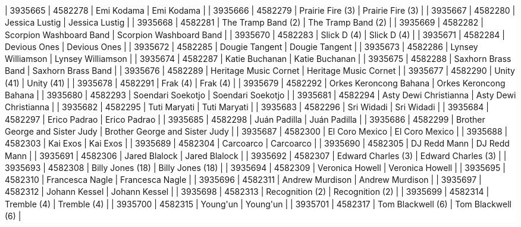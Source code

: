 | 3935665 | 4582278 | Emi Kodama | Emi Kodama |
| 3935666 | 4582279 | Prairie Fire (3) | Prairie Fire (3) |
| 3935667 | 4582280 | Jessica Lustig | Jessica Lustig |
| 3935668 | 4582281 | The Tramp Band (2) | The Tramp Band (2) |
| 3935669 | 4582282 | Scorpion Washboard Band | Scorpion Washboard Band |
| 3935670 | 4582283 | Slick D (4) | Slick D (4) |
| 3935671 | 4582284 | Devious Ones | Devious Ones |
| 3935672 | 4582285 | Dougie Tangent | Dougie Tangent |
| 3935673 | 4582286 | Lynsey Williamson | Lynsey Williamson |
| 3935674 | 4582287 | Katie Buchanan | Katie Buchanan |
| 3935675 | 4582288 | Saxhorn Brass Band | Saxhorn Brass Band |
| 3935676 | 4582289 | Heritage Music Cornet | Heritage Music Cornet |
| 3935677 | 4582290 | Unity (41) | Unity (41) |
| 3935678 | 4582291 | Frak (4) | Frak (4) |
| 3935679 | 4582292 | Orkes Keroncong Bahana | Orkes Keroncong Bahana |
| 3935680 | 4582293 | Soendari Soekotjo | Soendari Soekotjo |
| 3935681 | 4582294 | Asty Dewi Christianna | Asty Dewi Christianna |
| 3935682 | 4582295 | Tuti Maryati | Tuti Maryati |
| 3935683 | 4582296 | Sri Widadi | Sri Widadi |
| 3935684 | 4582297 | Erico Padrao | Erico Padrao |
| 3935685 | 4582298 | Juán Padilla | Juán Padilla |
| 3935686 | 4582299 | Brother George and Sister Judy | Brother George and Sister Judy |
| 3935687 | 4582300 | El Coro Mexico | El Coro Mexico |
| 3935688 | 4582303 | Kai Exos | Kai Exos |
| 3935689 | 4582304 | Carcoarco | Carcoarco |
| 3935690 | 4582305 | DJ Redd Mann | DJ Redd Mann |
| 3935691 | 4582306 | Jared Blalock | Jared Blalock |
| 3935692 | 4582307 | Edward Charles (3) | Edward Charles (3) |
| 3935693 | 4582308 | Billy Jones (18) | Billy Jones (18) |
| 3935694 | 4582309 | Veronica Howell | Veronica Howell |
| 3935695 | 4582310 | Francesca Nagle | Francesca Nagle |
| 3935696 | 4582311 | Andrew Murdison | Andrew Murdison |
| 3935697 | 4582312 | Johann Kessel | Johann Kessel |
| 3935698 | 4582313 | Recognition (2) | Recognition (2) |
| 3935699 | 4582314 | Tremble (4) | Tremble (4) |
| 3935700 | 4582315 | Young'un | Young'un |
| 3935701 | 4582317 | Tom Blackwell (6) | Tom Blackwell (6) |